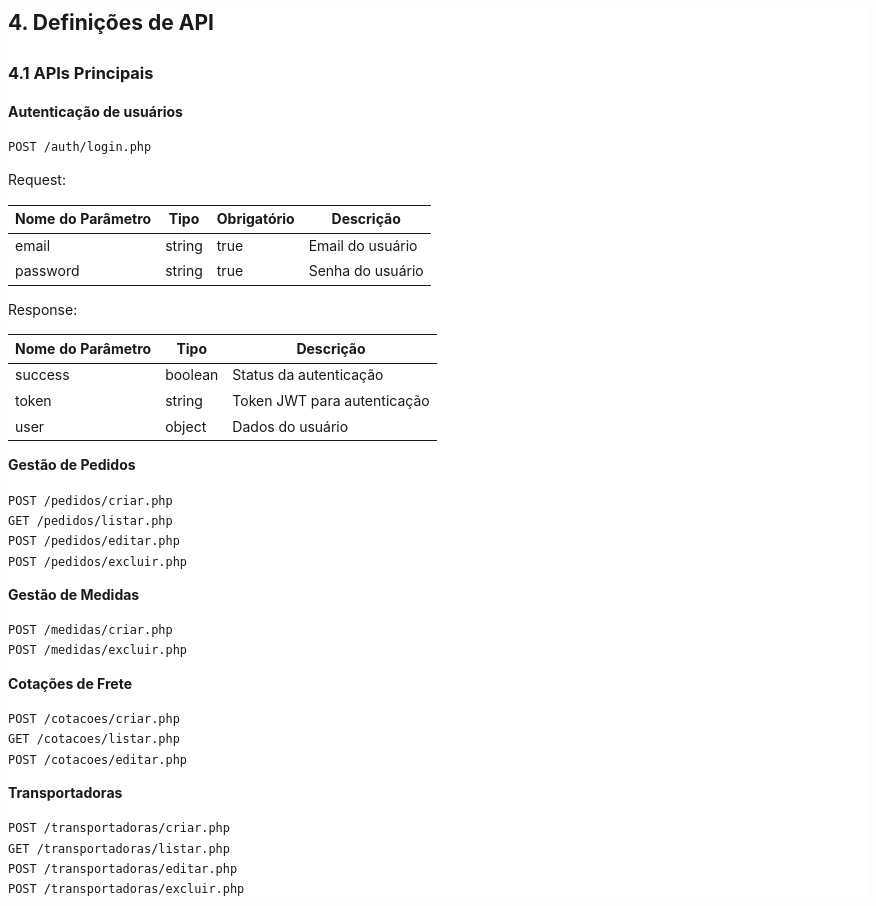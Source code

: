 ## 4. Definições de API

### 4.1 APIs Principais

**Autenticação de usuários**

```
POST /auth/login.php
```

Request:

| Nome do Parâmetro | Tipo   | Obrigatório | Descrição        |
| ----------------- | ------ | ----------- | ---------------- |
| email             | string | true        | Email do usuário |
| password          | string | true        | Senha do usuário |

Response:

| Nome do Parâmetro | Tipo    | Descrição                   |
| ----------------- | ------- | --------------------------- |
| success           | boolean | Status da autenticação      |
| token             | string  | Token JWT para autenticação |
| user              | object  | Dados do usuário            |

**Gestão de Pedidos**

```
POST /pedidos/criar.php
GET /pedidos/listar.php
POST /pedidos/editar.php
POST /pedidos/excluir.php
```

**Gestão de Medidas**

```
POST /medidas/criar.php
POST /medidas/excluir.php
```

**Cotações de Frete**

```
POST /cotacoes/criar.php
GET /cotacoes/listar.php
POST /cotacoes/editar.php
```

**Transportadoras**

```
POST /transportadoras/criar.php
GET /transportadoras/listar.php
POST /transportadoras/editar.php
POST /transportadoras/excluir.php
```
